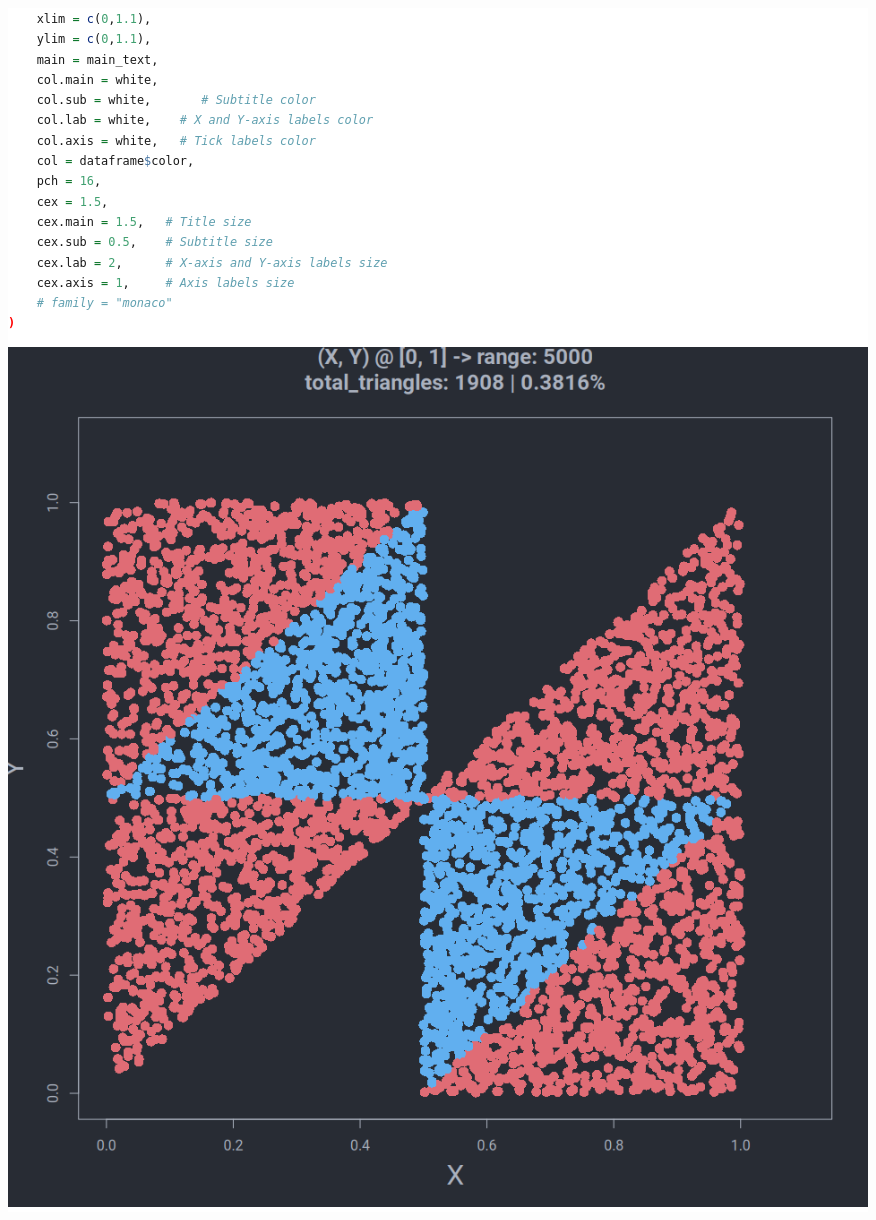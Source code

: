 ```r
    xlim = c(0,1.1),
    ylim = c(0,1.1),
    main = main_text,
    col.main = white,
    col.sub = white,       # Subtitle color
    col.lab = white,    # X and Y-axis labels color
    col.axis = white,   # Tick labels color
    col = dataframe$color,
    pch = 16,
    cex = 1.5,
    cex.main = 1.5,   # Title size
    cex.sub = 0.5,    # Subtitle size
    cex.lab = 2,      # X-axis and Y-axis labels size
    cex.axis = 1,     # Axis labels size
    # family = "monaco"
)
```

![](raport_files/figure-html/unnamed-chunk-18-1.png)
